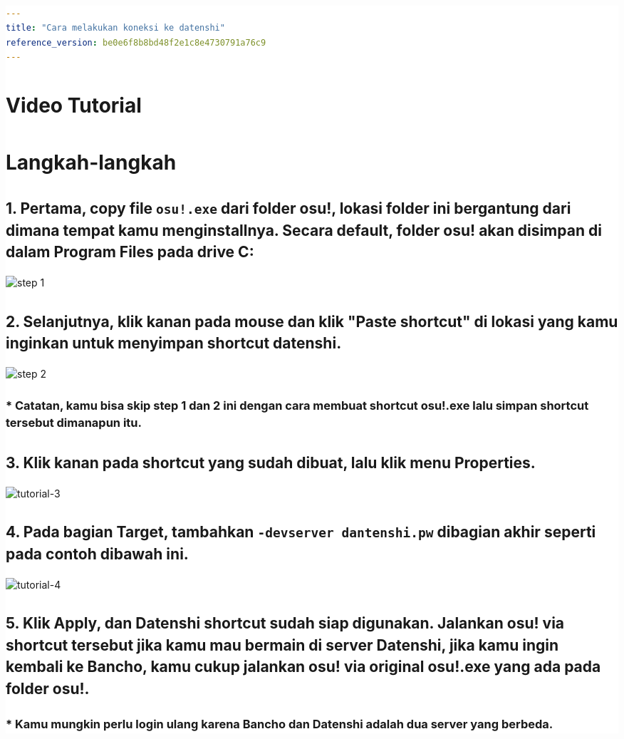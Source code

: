 ```yaml
---
title: "Cara melakukan koneksi ke datenshi"
reference_version: be0e6f8b8bd48f2e1c8e4730791a76c9
---
```


# Video Tutorial

<iframe width="100%" height="415" src="https://www.youtube.com/embed/kpDWFVDY538" title="YouTube video player" frameborder="0" allow="accelerometer; autoplay; clipboard-write; encrypted-media; gyroscope; picture-in-picture" allowfullscreen></iframe>

# Langkah-langkah

## 1. Pertama, copy file `osu!.exe` dari folder osu!, lokasi folder ini bergantung dari dimana tempat kamu menginstallnya. Secara default, folder osu! akan disimpan di dalam Program Files pada drive C:

<img src="https://cdn.discordapp.com/attachments/728581754398572546/835524651115479070/unknown.png" alt="step 1" width="70%"/>

## 2. Selanjutnya, klik kanan pada mouse dan klik "Paste shortcut" di lokasi yang kamu inginkan untuk menyimpan shortcut datenshi.

<img src="https://cdn.discordapp.com/attachments/728581754398572546/835525117755916317/unknown.png" alt="step 2" width="70%"/>

### * Catatan, kamu bisa skip step 1 dan 2 ini dengan cara membuat shortcut osu!.exe lalu simpan shortcut tersebut dimanapun itu.

## 3. Klik kanan pada shortcut yang sudah dibuat, lalu klik menu Properties.

![tutorial-3](https://cdn.discordapp.com/attachments/728581754398572546/835525420412960798/unknown.png)

## 4. Pada bagian Target, tambahkan `-devserver dantenshi.pw` dibagian akhir seperti pada contoh dibawah ini.

![tutorial-4](https://cdn.discordapp.com/attachments/728581754398572546/862852655687663616/unknown.png)

## 5. Klik Apply, dan Datenshi shortcut sudah siap digunakan. Jalankan osu! via shortcut tersebut jika kamu mau bermain di server Datenshi, jika kamu ingin kembali ke Bancho, kamu cukup jalankan osu! via original osu!.exe yang ada pada folder osu!.

### * Kamu mungkin perlu login ulang karena Bancho dan Datenshi adalah dua server yang berbeda.
